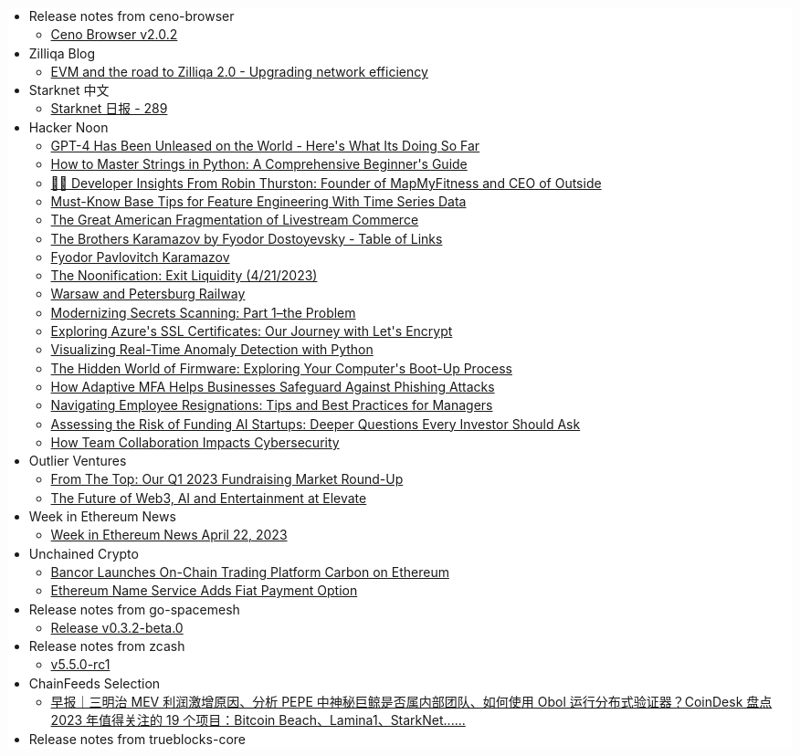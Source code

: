 - Release notes from ceno-browser
  - [Ceno Browser v2.0.2](https://github.com/censorship-no/ceno-browser/releases/tag/v2.0.2)
- Zilliqa Blog
  - [EVM and the road to Zilliqa 2.0 - Upgrading network efficiency](https://blog.zilliqa.com/evm-and-the-road-to-zilliqa-2-0-upgrading-network-efficiency/)
- Starknet 中文
  - [Starknet 日报 - 289](https://starknetzh.substack.com/p/starknet-289)
- Hacker Noon
  - [GPT-4 Has Been Unleased on the World - Here's What Its Doing So Far](https://hackernoon.com/gpt-4-has-been-unleased-on-the-world-heres-what-its-doing-so-far?source=rss)
  - [How to Master Strings in Python: A Comprehensive Beginner's Guide](https://hackernoon.com/how-to-master-strings-in-python-a-comprehensive-beginners-guide?source=rss)
  - [👨‍💻 Developer Insights From Robin Thurston: Founder of MapMyFitness and CEO of Outside](https://hackernoon.com/developer-insights-from-robin-thurston-founder-of-mapmyfitness-and-ceo-of-outside?source=rss)
  - [Must-Know Base Tips for Feature Engineering With Time Series Data](https://hackernoon.com/must-know-base-tips-for-feature-engineering-with-time-series-data?source=rss)
  - [The Great American Fragmentation of Livestream Commerce](https://hackernoon.com/the-great-american-fragmentation-of-livestream-commerce?source=rss)
  - [The Brothers Karamazov by Fyodor Dostoyevsky - Table of Links](https://hackernoon.com/the-brothers-karamazov-by-fyodor-dostoyevsky-table-of-links?source=rss)
  - [Fyodor Pavlovitch Karamazov](https://hackernoon.com/fyodor-pavlovitch-karamazov?source=rss)
  - [The Noonification: Exit Liquidity (4/21/2023)](https://hackernoon.com/4-21-2023-noonification?source=rss)
  - [Warsaw and Petersburg Railway](https://hackernoon.com/warsaw-and-petersburg-railway?source=rss)
  - [Modernizing Secrets Scanning: Part 1–the Problem](https://hackernoon.com/modernizing-secrets-scanning-part-1-the-problem?source=rss)
  - [Exploring Azure's SSL Certificates: Our Journey with Let's Encrypt](https://hackernoon.com/exploring-azures-ssl-certificates-our-journey-with-lets-encrypt?source=rss)
  - [Visualizing Real-Time Anomaly Detection with Python](https://hackernoon.com/visualizing-real-time-anomaly-detection-with-python?source=rss)
  - [The Hidden World of Firmware: Exploring Your Computer's Boot-Up Process](https://hackernoon.com/the-hidden-world-of-firmware-exploring-your-computers-boots-up-process?source=rss)
  - [How Adaptive MFA Helps Businesses Safeguard Against Phishing Attacks](https://hackernoon.com/how-adaptive-mfa-helps-businesses-safeguard-against-phishing-attacks?source=rss)
  - [Navigating Employee Resignations: Tips and Best Practices for Managers](https://hackernoon.com/navigating-employee-resignations-tips-and-best-practices-for-managers?source=rss)
  - [Assessing the Risk of Funding AI Startups: Deeper Questions Every Investor Should Ask](https://hackernoon.com/assessing-the-risk-of-funding-ai-startups-deeper-questions-every-investor-should-ask?source=rss)
  - [How Team Collaboration Impacts Cybersecurity](https://hackernoon.com/how-team-collaboration-impacts-cybersecurity?source=rss)
- Outlier Ventures
  - [From The Top: Our Q1 2023 Fundraising Market Round-Up](https://outlierventures.io/from-the-top-our-q1-2023-fundraising-market-round-up/)
  - [The Future of Web3, AI and Entertainment at Elevate](https://outlierventures.io/a-spotlight-on-elevate/)
- Week in Ethereum News
  - [Week in Ethereum News  April 22, 2023](https://weekinethereumnews.com/week-in-ethereum-news-april-22-2023/)
- Unchained Crypto
  - [Bancor Launches On-Chain Trading Platform Carbon on Ethereum](https://unchainedcrypto.com/bancor-launches-on-chain-trading-platform-carbon-on-ethereum/)
  - [Ethereum Name Service Adds Fiat Payment Option](https://unchainedcrypto.com/ethereum-name-service-adds-fiat-payment-option/)
- Release notes from go-spacemesh
  - [Release v0.3.2-beta.0](https://github.com/spacemeshos/go-spacemesh/releases/tag/v0.3.2-beta.0)
- Release notes from zcash
  - [v5.5.0-rc1](https://github.com/zcash/zcash/releases/tag/v5.5.0-rc1)
- ChainFeeds Selection
  - [早报｜三明治 MEV 利润激增原因、分析 PEPE 中神秘巨鲸是否属内部团队、如何使用 Obol 运行分布式验证器？CoinDesk 盘点 2023 年值得关注的 19 个项目：Bitcoin Beach、Lamina1、StarkNet......](https://chainfeeds.substack.com/p/mev-pepe-obol-coindesk-2023-19-bitcoin)
- Release notes from trueblocks-core
